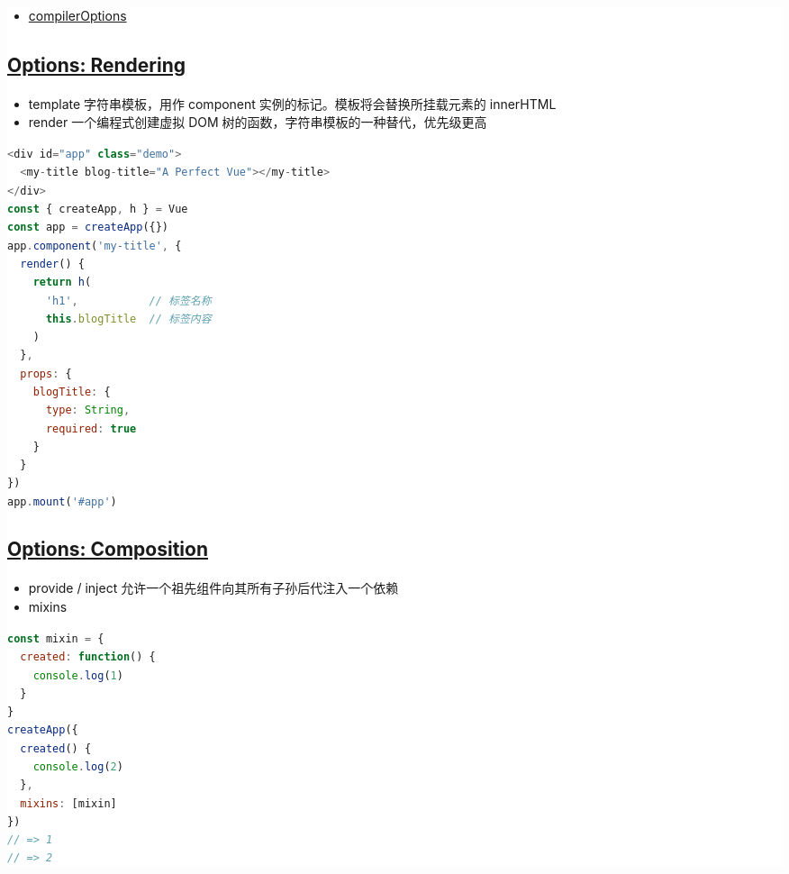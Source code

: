 - [compilerOptions](https://v3.cn.vuejs.org/api/options-misc.html#compileroptions)


## [Options: Rendering](https://vuejs.org/api/options-rendering.html)

- template	字符串模板，用作 component 实例的标记。模板将会替换所挂载元素的 innerHTML
- render	一个编程式创建虚拟 DOM 树的函数，字符串模板的一种替代，优先级更高
```javascript
<div id="app" class="demo">
  <my-title blog-title="A Perfect Vue"></my-title>
</div>
const { createApp, h } = Vue
const app = createApp({})
app.component('my-title', {
  render() {
    return h(
      'h1',           // 标签名称
      this.blogTitle  // 标签内容
    )
  },
  props: {
    blogTitle: {
      type: String,
      required: true
    }
  }
})
app.mount('#app')
```


## [Options: Composition](https://vuejs.org/api/options-composition.html)

- provide / inject	允许一个祖先组件向其所有子孙后代注入一个依赖
- mixins
```javascript
const mixin = {
  created: function() {
    console.log(1)
  }
}
createApp({
  created() {
    console.log(2)
  },
  mixins: [mixin]
})
// => 1
// => 2
```


  [key: string]: unknown